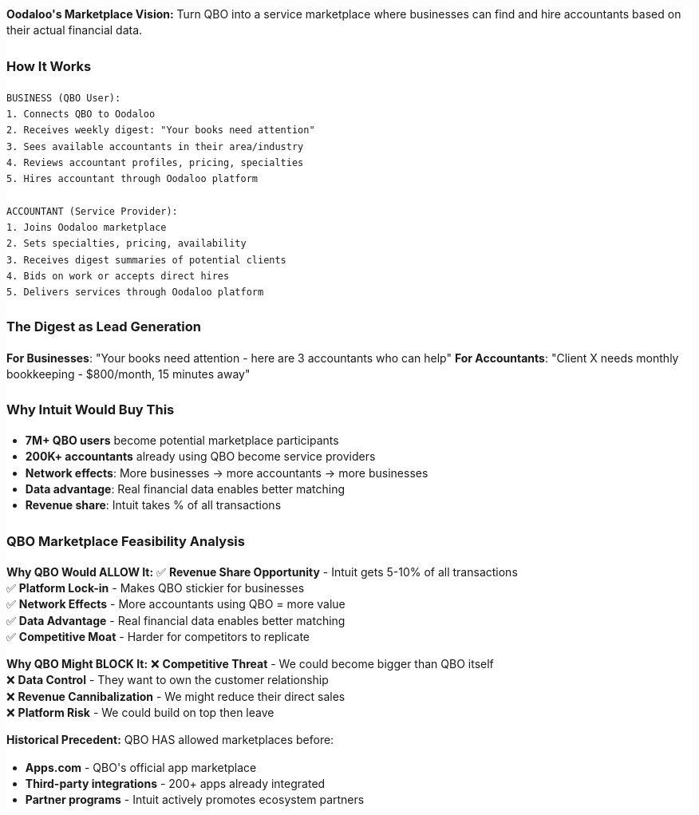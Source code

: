 **Oodaloo's Marketplace Vision:** Turn QBO into a service marketplace where businesses can find and hire accountants based on their actual financial data.

### **How It Works**
```
BUSINESS (QBO User):
1. Connects QBO to Oodaloo
2. Receives weekly digest: "Your books need attention"
3. Sees available accountants in their area/industry
4. Reviews accountant profiles, pricing, specialties
5. Hires accountant through Oodaloo platform

ACCOUNTANT (Service Provider):
1. Joins Oodaloo marketplace
2. Sets specialties, pricing, availability
3. Receives digest summaries of potential clients
4. Bids on work or accepts direct hires
5. Delivers services through Oodaloo platform
```

### **The Digest as Lead Generation**
**For Businesses**: "Your books need attention - here are 3 accountants who can help"
**For Accountants**: "Client X needs monthly bookkeeping - $800/month, 15 minutes away"

### **Why Intuit Would Buy This**
- **7M+ QBO users** become potential marketplace participants
- **200K+ accountants** already using QBO become service providers
- **Network effects**: More businesses → more accountants → more businesses
- **Data advantage**: Real financial data enables better matching
- **Revenue share**: Intuit takes % of all transactions

### **QBO Marketplace Feasibility Analysis**

**Why QBO Would ALLOW It:**
✅ **Revenue Share Opportunity** - Intuit gets 5-10% of all transactions  
✅ **Platform Lock-in** - Makes QBO stickier for businesses  
✅ **Network Effects** - More accountants using QBO = more value  
✅ **Data Advantage** - Real financial data enables better matching  
✅ **Competitive Moat** - Harder for competitors to replicate  

**Why QBO Might BLOCK It:**
❌ **Competitive Threat** - We could become bigger than QBO itself  
❌ **Data Control** - They want to own the customer relationship  
❌ **Revenue Cannibalization** - We might reduce their direct sales  
❌ **Platform Risk** - We could build on top then leave  

**Historical Precedent:**
QBO HAS allowed marketplaces before:
- **Apps.com** - QBO's official app marketplace
- **Third-party integrations** - 200+ apps already integrated
- **Partner programs** - Intuit actively promotes ecosystem partners
